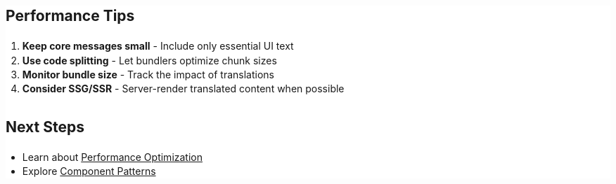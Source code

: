 ```typescript
```

## Performance Tips

1. **Keep core messages small** - Include only essential UI text
2. **Use code splitting** - Let bundlers optimize chunk sizes
3. **Monitor bundle size** - Track the impact of translations
4. **Consider SSG/SSR** - Server-render translated content when possible

## Next Steps

- Learn about [Performance Optimization](/advanced/optimization)
- Explore [Component Patterns](/advanced/component-patterns)

